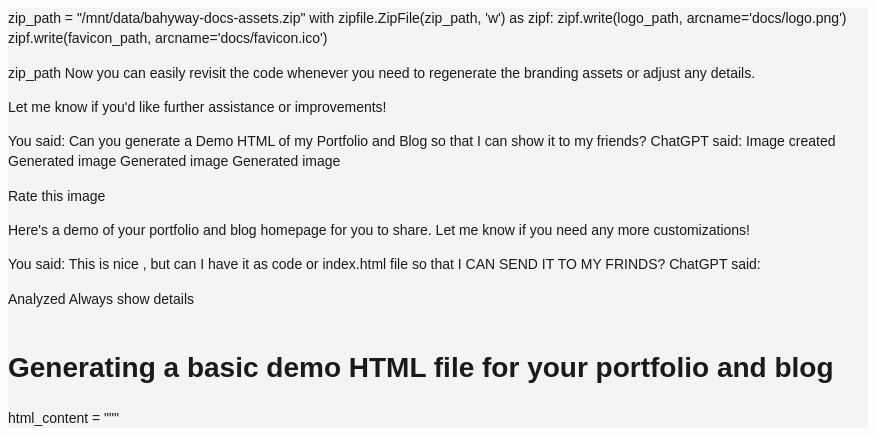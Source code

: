 zip_path = "/mnt/data/bahyway-docs-assets.zip"
with zipfile.ZipFile(zip_path, 'w') as zipf:
zipf.write(logo_path, arcname='docs/logo.png')
zipf.write(favicon_path, arcname='docs/favicon.ico')

zip_path
Now you can easily revisit the code whenever you need to regenerate the branding assets or adjust any details.

Let me know if you'd like further assistance or improvements!

You said:
Can you generate a Demo HTML of my Portfolio and Blog so that I can show it to my friends?
ChatGPT said:
Image created
Generated image
Generated image
Generated image

Rate this image

Here's a demo of your portfolio and blog homepage for you to share. Let me know if you need any more customizations!

You said:
This is nice , but can I have it as code or index.html file so that I CAN SEND IT TO MY FRINDS?
ChatGPT said:

Analyzed
Always show details

# Generating a basic demo HTML file for your portfolio and blog

html_content = """

<!DOCTYPE html>
<html lang="en">
<head>
    <meta charset="UTF-8">
    <meta name="viewport" content="width=device-width, initial-scale=1.0">
    <title>Bahyway Portfolio and Blog</title>
    <style>
        body {
            font-family: Arial, sans-serif;
            margin: 0;
            padding: 0;
            background-color: #f4f4f4;
        }
        header {
            background-color: #333;
            color: #fff;
            padding: 20px;
            text-align: center;
        }
        header h1 {
            margin: 0;
        }
        nav ul {
            list-style: none;
            padding: 0;
        }
        nav ul li {
            display: inline;
            margin-right: 20px;
        }